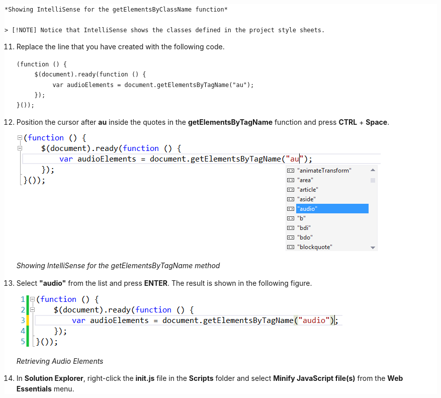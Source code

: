     *Showing IntelliSense for the getElementsByClassName function*

    > [!NOTE] Notice that IntelliSense shows the classes defined in the project style sheets.
11. Replace the line that you have created with the following code.

        (function () {
             $(document).ready(function () {
                  var audioElements = document.getElementsByTagName("au");
             });
        }());
12. Position the cursor after **au** inside the quotes in the **getElementsByTagName** function and press **CTRL** + **Space**.

    ![Showing IntelliSense for the getElementByTagName method](visual-studio-2013-web-tools/_static/image45.png "Showing IntelliSense for the getElementByTagName method")

    *Showing IntelliSense for the getElementsByTagName method*
13. Select **&quot;audio&quot;** from the list and press **ENTER**. The result is shown in the following figure.

    ![Retrieving Audio Elements](visual-studio-2013-web-tools/_static/image46.png "Retrieving Audio Elements")

    *Retrieving Audio Elements*
14. In **Solution Explorer**, right-click the **init.js** file in the **Scripts** folder and select **Minify JavaScript file(s)** from the **Web Essentials** menu.
